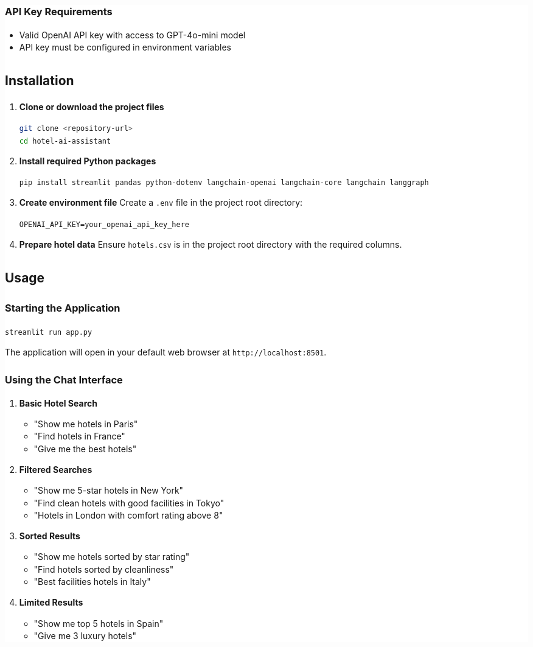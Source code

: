 ### API Key Requirements
- Valid OpenAI API key with access to GPT-4o-mini model
- API key must be configured in environment variables

## Installation

1. **Clone or download the project files**
   ```bash
   git clone <repository-url>
   cd hotel-ai-assistant
   ```

2. **Install required Python packages**
   ```bash
   pip install streamlit pandas python-dotenv langchain-openai langchain-core langchain langgraph
   ```

3. **Create environment file**
   Create a `.env` file in the project root directory:
   ```
   OPENAI_API_KEY=your_openai_api_key_here
   ```

4. **Prepare hotel data**
   Ensure `hotels.csv` is in the project root directory with the required columns.

## Usage

### Starting the Application
```bash
streamlit run app.py
```

The application will open in your default web browser at `http://localhost:8501`.

### Using the Chat Interface

1. **Basic Hotel Search**
   - "Show me hotels in Paris"
   - "Find hotels in France"
   - "Give me the best hotels"

2. **Filtered Searches**
   - "Show me 5-star hotels in New York"
   - "Find clean hotels with good facilities in Tokyo"
   - "Hotels in London with comfort rating above 8"

3. **Sorted Results**
   - "Show me hotels sorted by star rating"
   - "Find hotels sorted by cleanliness"
   - "Best facilities hotels in Italy"

4. **Limited Results**
   - "Show me top 5 hotels in Spain"
   - "Give me 3 luxury hotels"
